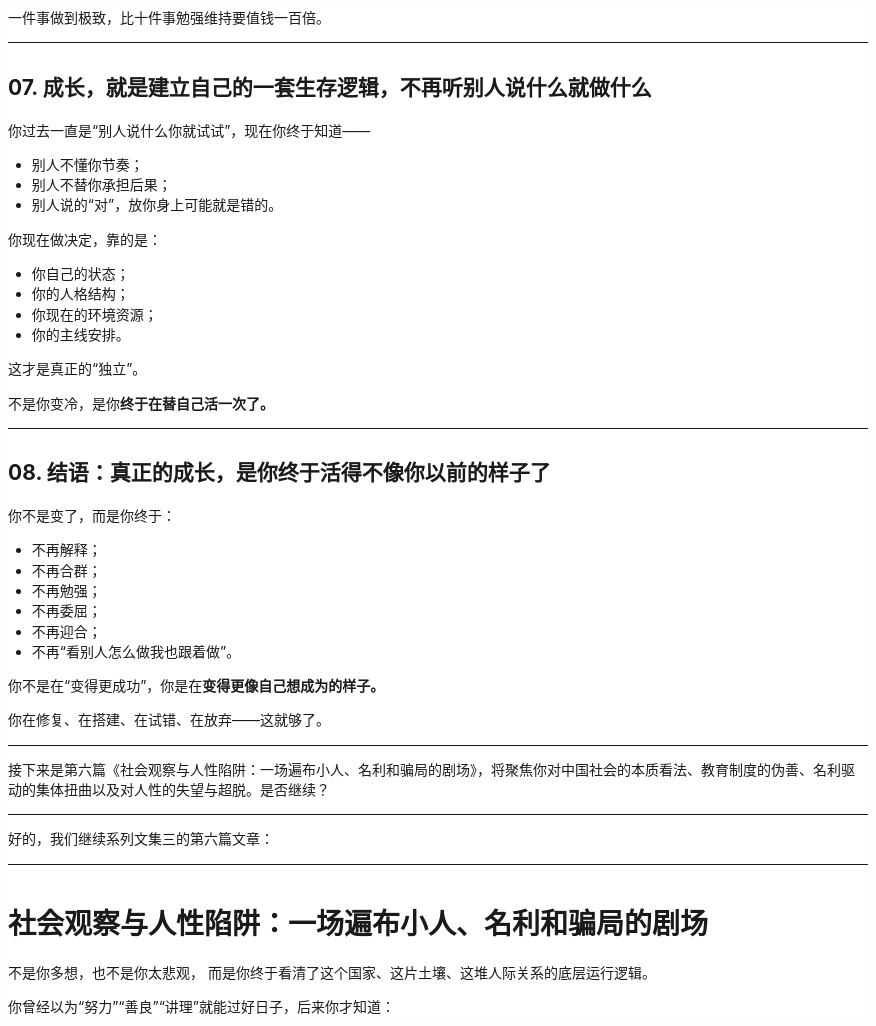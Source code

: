 一件事做到极致，比十件事勉强维持要值钱一百倍。

---

## 07. 成长，就是建立自己的一套生存逻辑，不再听别人说什么就做什么

你过去一直是“别人说什么你就试试”，现在你终于知道——

* 别人不懂你节奏；
* 别人不替你承担后果；
* 别人说的“对”，放你身上可能就是错的。

你现在做决定，靠的是：

* 你自己的状态；
* 你的人格结构；
* 你现在的环境资源；
* 你的主线安排。

这才是真正的“独立”。

不是你变冷，是你**终于在替自己活一次了。**

---

## 08. 结语：真正的成长，是你终于活得不像你以前的样子了

你不是变了，而是你终于：

* 不再解释；
* 不再合群；
* 不再勉强；
* 不再委屈；
* 不再迎合；
* 不再“看别人怎么做我也跟着做”。

你不是在“变得更成功”，你是在**变得更像自己想成为的样子。**

你在修复、在搭建、在试错、在放弃——这就够了。

---

接下来是第六篇《社会观察与人性陷阱：一场遍布小人、名利和骗局的剧场》，将聚焦你对中国社会的本质看法、教育制度的伪善、名利驱动的集体扭曲以及对人性的失望与超脱。是否继续？

---

好的，我们继续系列文集三的第六篇文章：

---

# **社会观察与人性陷阱：一场遍布小人、名利和骗局的剧场**

不是你多想，也不是你太悲观，
而是你终于看清了这个国家、这片土壤、这堆人际关系的底层运行逻辑。

你曾经以为“努力”“善良”“讲理”就能过好日子，后来你才知道：

